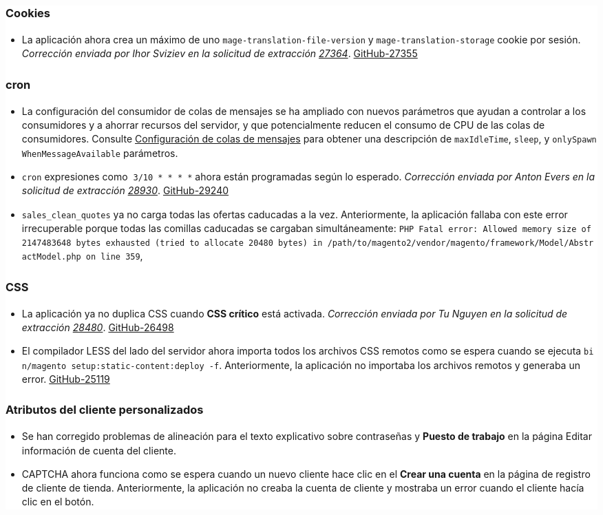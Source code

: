 ### Cookies



* La aplicación ahora crea un máximo de uno `mage-translation-file-version` y `mage-translation-storage` cookie por sesión. _Corrección enviada por Ihor Sviziev en la solicitud de extracción [27364](https://github.com/magento/magento2/pull/27364)_. [GitHub-27355](https://github.com/magento/magento2/issues/27355)

### cron



* La configuración del consumidor de colas de mensajes se ha ampliado con nuevos parámetros que ayudan a controlar a los consumidores y a ahorrar recursos del servidor, y que potencialmente reducen el consumo de CPU de las colas de consumidores. Consulte [Configuración de colas de mensajes](https://developer.adobe.com/commerce/php/development/components/message-queues/configuration/) para obtener una descripción de `maxIdleTime`, `sleep`, y `onlySpawnWhenMessageAvailable` parámetros.



* `cron` expresiones como  `3/10 * * * *` ahora están programadas según lo esperado. _Corrección enviada por Anton Evers en la solicitud de extracción [28930](https://github.com/magento/magento2/pull/28930)_. [GitHub-29240](https://github.com/magento/magento2/issues/29240)



* `sales_clean_quotes` ya no carga todas las ofertas caducadas a la vez. Anteriormente, la aplicación fallaba con este error irrecuperable porque todas las comillas caducadas se cargaban simultáneamente: `PHP Fatal error: Allowed memory size of 2147483648 bytes exhausted (tried to allocate 20480 bytes) in /path/to/magento2/vendor/magento/framework/Model/AbstractModel.php on line 359`,

### CSS



* La aplicación ya no duplica CSS cuando **CSS crítico** está activada. _Corrección enviada por Tu Nguyen en la solicitud de extracción [28480](https://github.com/magento/magento2/pull/28480)_. [GitHub-26498](https://github.com/magento/magento2/issues/26498)



* El compilador LESS del lado del servidor ahora importa todos los archivos CSS remotos como se espera cuando se ejecuta `bin/magento setup:static-content:deploy -f`. Anteriormente, la aplicación no importaba los archivos remotos y generaba un error. [GitHub-25119](https://github.com/magento/magento2/issues/25119)

### Atributos del cliente personalizados



* Se han corregido problemas de alineación para el texto explicativo sobre contraseñas y **Puesto de trabajo** en la página Editar información de cuenta del cliente.



* CAPTCHA ahora funciona como se espera cuando un nuevo cliente hace clic en el **Crear una cuenta** en la página de registro de cliente de tienda. Anteriormente, la aplicación no creaba la cuenta de cliente y mostraba un error cuando el cliente hacía clic en el botón.

